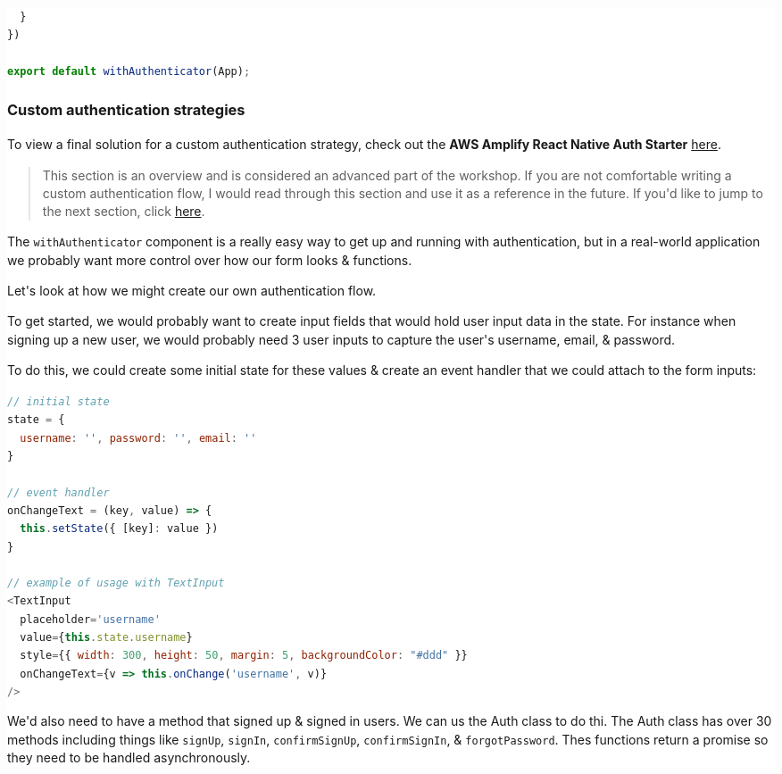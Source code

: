 ```js
  }
})

export default withAuthenticator(App);

```

### Custom authentication strategies

To view a final solution for a custom authentication strategy, check out the __AWS Amplify React Native Auth Starter__ [here](https://github.com/aws-samples/aws-amplify-auth-starters/tree/react-native#aws-amplify-react-native-auth-starter).

> This section is an overview and is considered an advanced part of the workshop. If you are not comfortable writing a custom authentication flow, I would read through this section and use it as a reference in the future. If you'd like to jump to the next section, click [here](https://github.com/dabit3/aws-amplify-workshop-react-native#adding-a-graphql-api-with-aws-appsync).

The `withAuthenticator` component is a really easy way to get up and running with authentication, but in a real-world application we probably want more control over how our form looks & functions.

Let's look at how we might create our own authentication flow.

To get started, we would probably want to create input fields that would hold user input data in the state. For instance when signing up a new user, we would probably need 3 user inputs to capture the user's username, email, & password.

To do this, we could create some initial state for these values & create an event handler that we could attach to the form inputs:

```js
// initial state
state = {
  username: '', password: '', email: ''
}

// event handler
onChangeText = (key, value) => {
  this.setState({ [key]: value })
}

// example of usage with TextInput
<TextInput
  placeholder='username'
  value={this.state.username}
  style={{ width: 300, height: 50, margin: 5, backgroundColor: "#ddd" }}
  onChangeText={v => this.onChange('username', v)}
/>
```

We'd also need to have a method that signed up & signed in users. We can us the Auth class to do thi. The Auth class has over 30 methods including things like `signUp`, `signIn`, `confirmSignUp`, `confirmSignIn`, & `forgotPassword`. Thes functions return a promise so they need to be handled asynchronously.
